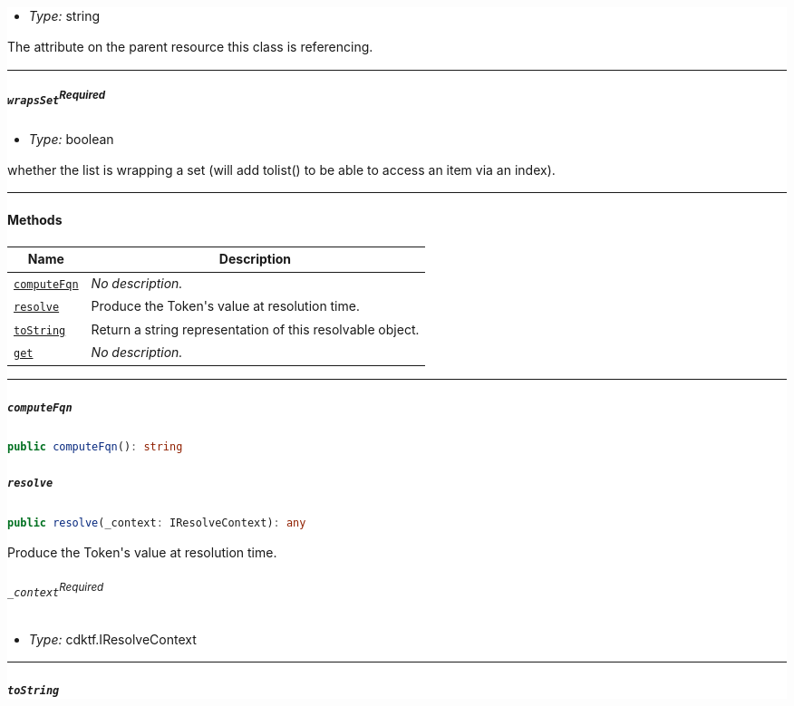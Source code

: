 - *Type:* string

The attribute on the parent resource this class is referencing.

---

##### `wrapsSet`<sup>Required</sup> <a name="wrapsSet" id="@cdktf/aws-cdk.cloudtrail.CloudtrailAdvancedEventSelectorFieldSelectorList.Initializer.parameter.wrapsSet"></a>

- *Type:* boolean

whether the list is wrapping a set (will add tolist() to be able to access an item via an index).

---

#### Methods <a name="Methods" id="Methods"></a>

| **Name** | **Description** |
| --- | --- |
| <code><a href="#@cdktf/aws-cdk.cloudtrail.CloudtrailAdvancedEventSelectorFieldSelectorList.computeFqn">computeFqn</a></code> | *No description.* |
| <code><a href="#@cdktf/aws-cdk.cloudtrail.CloudtrailAdvancedEventSelectorFieldSelectorList.resolve">resolve</a></code> | Produce the Token's value at resolution time. |
| <code><a href="#@cdktf/aws-cdk.cloudtrail.CloudtrailAdvancedEventSelectorFieldSelectorList.toString">toString</a></code> | Return a string representation of this resolvable object. |
| <code><a href="#@cdktf/aws-cdk.cloudtrail.CloudtrailAdvancedEventSelectorFieldSelectorList.get">get</a></code> | *No description.* |

---

##### `computeFqn` <a name="computeFqn" id="@cdktf/aws-cdk.cloudtrail.CloudtrailAdvancedEventSelectorFieldSelectorList.computeFqn"></a>

```typescript
public computeFqn(): string
```

##### `resolve` <a name="resolve" id="@cdktf/aws-cdk.cloudtrail.CloudtrailAdvancedEventSelectorFieldSelectorList.resolve"></a>

```typescript
public resolve(_context: IResolveContext): any
```

Produce the Token's value at resolution time.

###### `_context`<sup>Required</sup> <a name="_context" id="@cdktf/aws-cdk.cloudtrail.CloudtrailAdvancedEventSelectorFieldSelectorList.resolve.parameter._context"></a>

- *Type:* cdktf.IResolveContext

---

##### `toString` <a name="toString" id="@cdktf/aws-cdk.cloudtrail.CloudtrailAdvancedEventSelectorFieldSelectorList.toString"></a>

